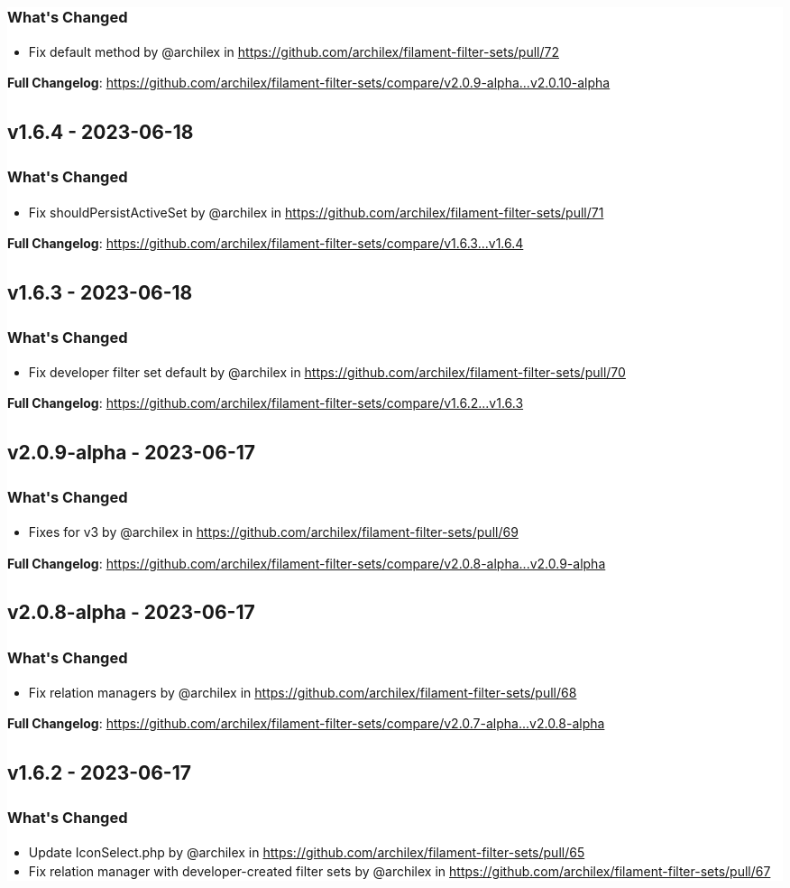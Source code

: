 ### What's Changed

- Fix default method by @archilex in https://github.com/archilex/filament-filter-sets/pull/72

**Full Changelog**: https://github.com/archilex/filament-filter-sets/compare/v2.0.9-alpha...v2.0.10-alpha

## v1.6.4 - 2023-06-18

### What's Changed

- Fix shouldPersistActiveSet by @archilex in https://github.com/archilex/filament-filter-sets/pull/71

**Full Changelog**: https://github.com/archilex/filament-filter-sets/compare/v1.6.3...v1.6.4

## v1.6.3 - 2023-06-18

### What's Changed

- Fix developer filter set default by @archilex in https://github.com/archilex/filament-filter-sets/pull/70

**Full Changelog**: https://github.com/archilex/filament-filter-sets/compare/v1.6.2...v1.6.3

## v2.0.9-alpha - 2023-06-17

### What's Changed

- Fixes for v3 by @archilex in https://github.com/archilex/filament-filter-sets/pull/69

**Full Changelog**: https://github.com/archilex/filament-filter-sets/compare/v2.0.8-alpha...v2.0.9-alpha

## v2.0.8-alpha - 2023-06-17

### What's Changed

- Fix relation managers by @archilex in https://github.com/archilex/filament-filter-sets/pull/68

**Full Changelog**: https://github.com/archilex/filament-filter-sets/compare/v2.0.7-alpha...v2.0.8-alpha

## v1.6.2 - 2023-06-17

### What's Changed

- Update IconSelect.php by @archilex in https://github.com/archilex/filament-filter-sets/pull/65
- Fix relation manager with developer-created filter sets by @archilex in https://github.com/archilex/filament-filter-sets/pull/67
